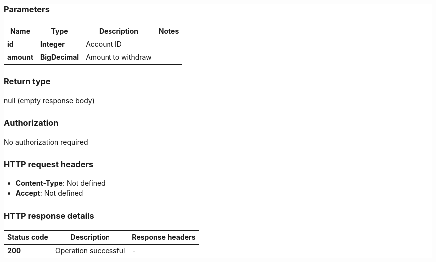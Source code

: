 ### Parameters

| Name | Type | Description  | Notes |
|------------- | ------------- | ------------- | -------------|
| **id** | **Integer**| Account ID | |
| **amount** | **BigDecimal**| Amount to withdraw | |

### Return type

null (empty response body)

### Authorization

No authorization required

### HTTP request headers

 - **Content-Type**: Not defined
 - **Accept**: Not defined

### HTTP response details
| Status code | Description | Response headers |
|-------------|-------------|------------------|
| **200** | Operation successful |  -  |

